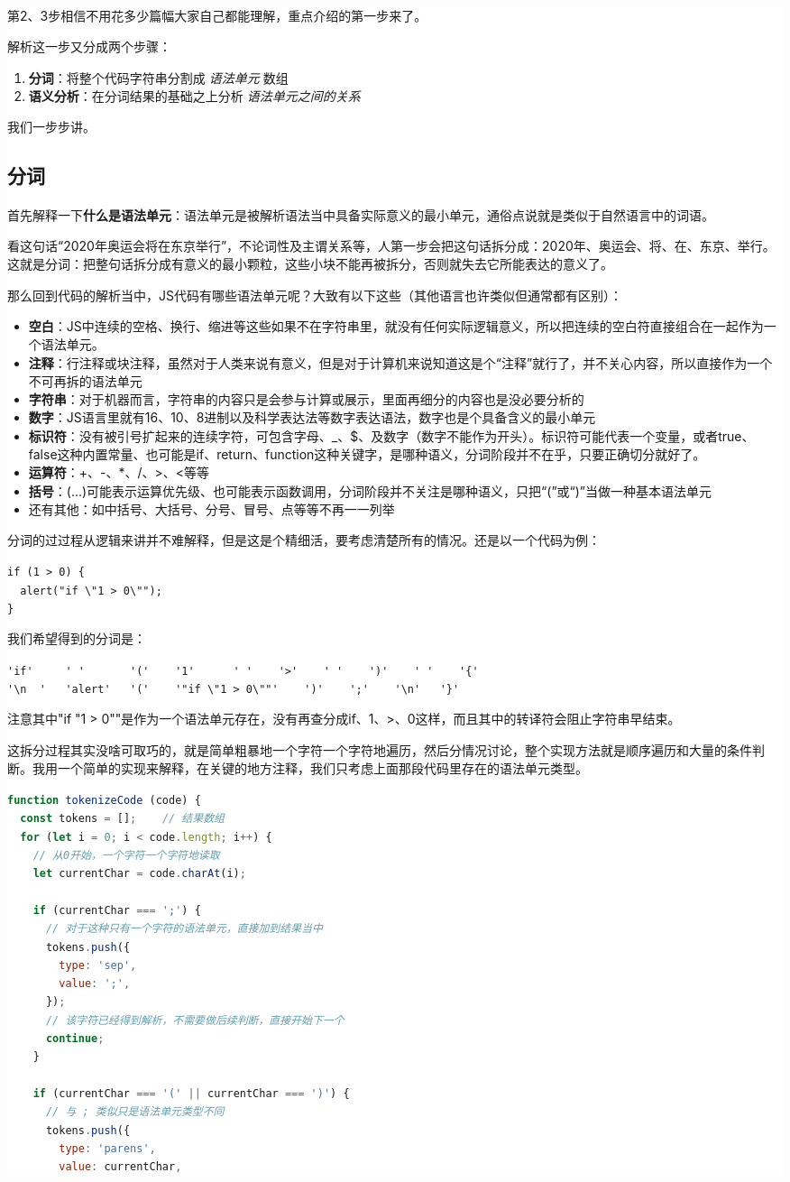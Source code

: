 第2、3步相信不用花多少篇幅大家自己都能理解，重点介绍的第一步来了。

解析这一步又分成两个步骤：

1. **分词**：将整个代码字符串分割成 *语法单元* 数组
2. **语义分析**：在分词结果的基础之上分析 *语法单元之间的关系*

我们一步步讲。

## 分词

首先解释一下**什么是语法单元**：语法单元是被解析语法当中具备实际意义的最小单元，通俗点说就是类似于自然语言中的词语。

看这句话“2020年奥运会将在东京举行”，不论词性及主谓关系等，人第一步会把这句话拆分成：2020年、奥运会、将、在、东京、举行。这就是分词：把整句话拆分成有意义的最小颗粒，这些小块不能再被拆分，否则就失去它所能表达的意义了。

那么回到代码的解析当中，JS代码有哪些语法单元呢？大致有以下这些（其他语言也许类似但通常都有区别）：

- **空白**：JS中连续的空格、换行、缩进等这些如果不在字符串里，就没有任何实际逻辑意义，所以把连续的空白符直接组合在一起作为一个语法单元。
- **注释**：行注释或块注释，虽然对于人类来说有意义，但是对于计算机来说知道这是个“注释”就行了，并不关心内容，所以直接作为一个不可再拆的语法单元
- **字符串**：对于机器而言，字符串的内容只是会参与计算或展示，里面再细分的内容也是没必要分析的
- **数字**：JS语言里就有16、10、8进制以及科学表达法等数字表达语法，数字也是个具备含义的最小单元
- **标识符**：没有被引号扩起来的连续字符，可包含字母、_、$、及数字（数字不能作为开头）。标识符可能代表一个变量，或者true、false这种内置常量、也可能是if、return、function这种关键字，是哪种语义，分词阶段并不在乎，只要正确切分就好了。
- **运算符**：+、-、*、/、>、<等等
- **括号**：(...)可能表示运算优先级、也可能表示函数调用，分词阶段并不关注是哪种语义，只把“(”或“)”当做一种基本语法单元
- 还有其他：如中括号、大括号、分号、冒号、点等等不再一一列举

分词的过过程从逻辑来讲并不难解释，但是这是个精细活，要考虑清楚所有的情况。还是以一个代码为例：

```text
if (1 > 0) {
  alert("if \"1 > 0\"");
}
```

我们希望得到的分词是：

```text
'if'     ' '       '('    '1'      ' '    '>'    ' '    ')'    ' '    '{'
'\n  '   'alert'   '('    '"if \"1 > 0\""'    ')'    ';'    '\n'   '}'
```

注意其中"if \"1 > 0\""是作为一个语法单元存在，没有再查分成if、1、>、0这样，而且其中的转译符会阻止字符串早结束。

这拆分过程其实没啥可取巧的，就是简单粗暴地一个字符一个字符地遍历，然后分情况讨论，整个实现方法就是顺序遍历和大量的条件判断。我用一个简单的实现来解释，在关键的地方注释，我们只考虑上面那段代码里存在的语法单元类型。

```js
function tokenizeCode (code) {
  const tokens = [];    // 结果数组
  for (let i = 0; i < code.length; i++) {
    // 从0开始，一个字符一个字符地读取
    let currentChar = code.charAt(i);

    if (currentChar === ';') {
      // 对于这种只有一个字符的语法单元，直接加到结果当中
      tokens.push({
        type: 'sep',
        value: ';',
      });
      // 该字符已经得到解析，不需要做后续判断，直接开始下一个
      continue;
    }
    
    if (currentChar === '(' || currentChar === ')') {
      // 与 ; 类似只是语法单元类型不同
      tokens.push({
        type: 'parens',
        value: currentChar,
```